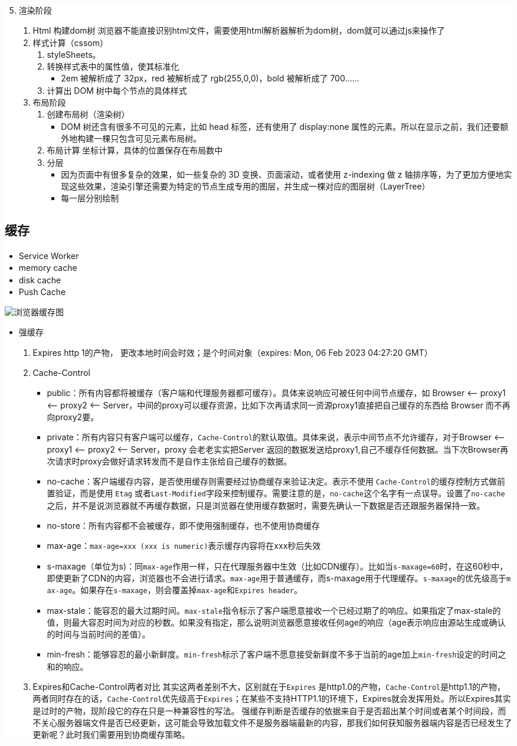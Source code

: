 5. 渲染阶段

    1. Html 构建dom树
            浏览器不能直接识别html文件，需要使用html解析器解析为dom树，dom就可以通过js来操作了
    2. 样式计算（cssom）
        1. styleSheets。
        2. 转换样式表中的属性值，使其标准化
            - 2em 被解析成了 32px，red 被解析成了 rgb(255,0,0)，bold 被解析成了 700……
        3. 计算出 DOM 树中每个节点的具体样式
    3. 布局阶段
        1. 创建布局树（渲染树）
            - DOM 树还含有很多不可见的元素，比如 head 标签，还有使用了 display:none 属性的元素。所以在显示之前，我们还要额外地构建一棵只包含可见元素布局树。
        2. 布局计算 坐标计算，具体的位置保存在布局数中
        3. 分层
            - 因为页面中有很多复杂的效果，如一些复杂的 3D 变换、页面滚动，或者使用 z-indexing 做 z 轴排序等，为了更加方便地实现这些效果，渲染引擎还需要为特定的节点生成专用的图层，并生成一棵对应的图层树（LayerTree）
            - 每一层分别绘制

## 缓存

- Service Worker
- memory cache
- disk cache
- Push Cache

![浏览器缓存图](/interview/浏览器缓存.png)

- 强缓存
    1. Expires http 1的产物， 更改本地时间会时效；是个时间对象（expires: Mon, 06 Feb 2023 04:27:20 GMT）
    2. Cache-Control

        - public：所有内容都将被缓存（客户端和代理服务器都可缓存）。具体来说响应可被任何中间节点缓存，如 Browser <-- proxy1 <-- proxy2 <-- Server，中间的proxy可以缓存资源，比如下次再请求同一资源proxy1直接把自己缓存的东西给 Browser 而不再向proxy2要。

        - private：所有内容只有客户端可以缓存，`Cache-Control`的默认取值。具体来说，表示中间节点不允许缓存，对于Browser <-- proxy1 <-- proxy2 <-- Server，proxy 会老老实实把Server 返回的数据发送给proxy1,自己不缓存任何数据。当下次Browser再次请求时proxy会做好请求转发而不是自作主张给自己缓存的数据。

        - no-cache：客户端缓存内容，是否使用缓存则需要经过协商缓存来验证决定。表示不使用 `Cache-Control`的缓存控制方式做前置验证，而是使用 `Etag` 或者`Last-Modified`字段来控制缓存。需要注意的是，`no-cache`这个名字有一点误导。设置了`no-cache`之后，并不是说浏览器就不再缓存数据，只是浏览器在使用缓存数据时，需要先确认一下数据是否还跟服务器保持一致。

        - no-store：所有内容都不会被缓存，即不使用强制缓存，也不使用协商缓存

        - max-age：`max-age=xxx (xxx is numeric)`表示缓存内容将在xxx秒后失效

        - s-maxage（单位为s)：同`max-age`作用一样，只在代理服务器中生效（比如CDN缓存）。比如当`s-maxage=60`时，在这60秒中，即使更新了CDN的内容，浏览器也不会进行请求。`max-age`用于普通缓存，而s-maxage用于代理缓存。`s-maxage`的优先级高于`max-age`。如果存在`s-maxage`，则会覆盖掉`max-age`和`Expires header`。

        - max-stale：能容忍的最大过期时间。`max-stale`指令标示了客户端愿意接收一个已经过期了的响应。如果指定了max-stale的值，则最大容忍时间为对应的秒数。如果没有指定，那么说明浏览器愿意接收任何age的响应（age表示响应由源站生成或确认的时间与当前时间的差值）。

        - min-fresh：能够容忍的最小新鲜度。`min-fresh`标示了客户端不愿意接受新鲜度不多于当前的age加上`min-fresh`设定的时间之和的响应。

    3. Expires和Cache-Control两者对比
        其实这两者差别不大，区别就在于`Expires` 是http1.0的产物，`Cache-Control`是http1.1的产物，两者同时存在的话，`Cache-Control`优先级高于`Expires`；在某些不支持HTTP1.1的环境下，Expires就会发挥用处。所以Expires其实是过时的产物，现阶段它的存在只是一种兼容性的写法。
        强缓存判断是否缓存的依据来自于是否超出某个时间或者某个时间段，而不关心服务器端文件是否已经更新，这可能会导致加载文件不是服务器端最新的内容，那我们如何获知服务器端内容是否已经发生了更新呢？此时我们需要用到协商缓存策略。
